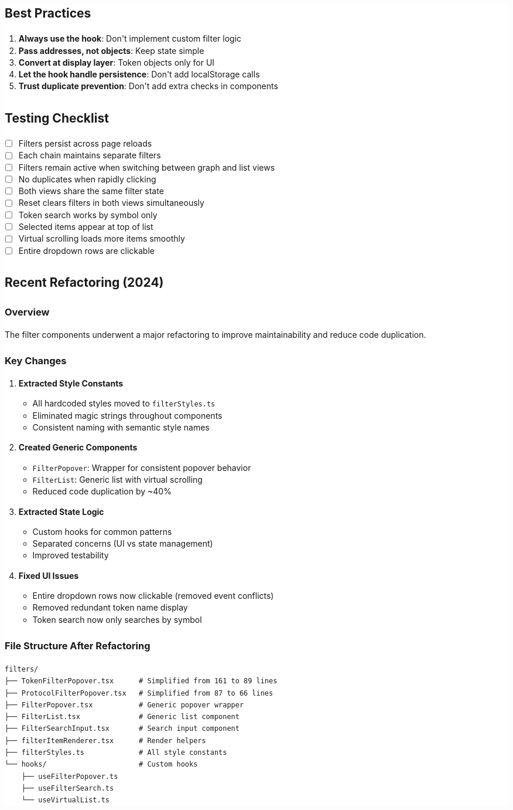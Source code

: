 ## Best Practices

1. **Always use the hook**: Don't implement custom filter logic
2. **Pass addresses, not objects**: Keep state simple
3. **Convert at display layer**: Token objects only for UI
4. **Let the hook handle persistence**: Don't add localStorage calls
5. **Trust duplicate prevention**: Don't add extra checks in components

## Testing Checklist

- [ ] Filters persist across page reloads
- [ ] Each chain maintains separate filters
- [ ] Filters remain active when switching between graph and list views
- [ ] No duplicates when rapidly clicking
- [ ] Both views share the same filter state
- [ ] Reset clears filters in both views simultaneously
- [ ] Token search works by symbol only
- [ ] Selected items appear at top of list
- [ ] Virtual scrolling loads more items smoothly
- [ ] Entire dropdown rows are clickable

## Recent Refactoring (2024)

### Overview
The filter components underwent a major refactoring to improve maintainability and reduce code duplication.

### Key Changes

1. **Extracted Style Constants**
   - All hardcoded styles moved to `filterStyles.ts`
   - Eliminated magic strings throughout components
   - Consistent naming with semantic style names

2. **Created Generic Components**
   - `FilterPopover`: Wrapper for consistent popover behavior
   - `FilterList`: Generic list with virtual scrolling
   - Reduced code duplication by ~40%

3. **Extracted State Logic**
   - Custom hooks for common patterns
   - Separated concerns (UI vs state management)
   - Improved testability

4. **Fixed UI Issues**
   - Entire dropdown rows now clickable (removed event conflicts)
   - Removed redundant token name display
   - Token search now only searches by symbol

### File Structure After Refactoring
```
filters/
├── TokenFilterPopover.tsx      # Simplified from 161 to 89 lines
├── ProtocolFilterPopover.tsx   # Simplified from 87 to 66 lines
├── FilterPopover.tsx           # Generic popover wrapper
├── FilterList.tsx              # Generic list component
├── FilterSearchInput.tsx       # Search input component
├── filterItemRenderer.tsx      # Render helpers
├── filterStyles.ts             # All style constants
└── hooks/                      # Custom hooks
    ├── useFilterPopover.ts
    ├── useFilterSearch.ts
    └── useVirtualList.ts
```